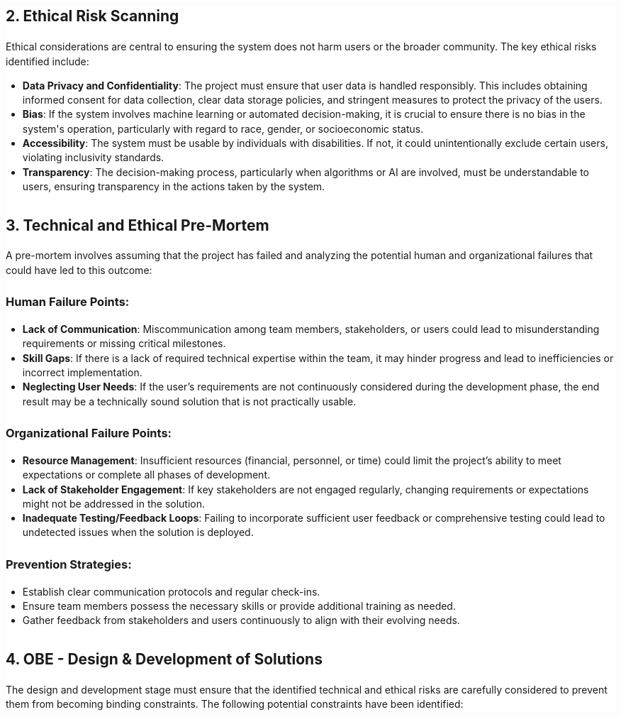 ## **2. Ethical Risk Scanning**

Ethical considerations are central to ensuring the system does not harm users or the broader community. The key ethical risks identified include:

- **Data Privacy and Confidentiality**: The project must ensure that user data is handled responsibly. This includes obtaining informed consent for data collection, clear data storage policies, and stringent measures to protect the privacy of the users.
- **Bias**: If the system involves machine learning or automated decision-making, it is crucial to ensure there is no bias in the system's operation, particularly with regard to race, gender, or socioeconomic status.
- **Accessibility**: The system must be usable by individuals with disabilities. If not, it could unintentionally exclude certain users, violating inclusivity standards.
- **Transparency**: The decision-making process, particularly when algorithms or AI are involved, must be understandable to users, ensuring transparency in the actions taken by the system.

## **3. Technical and Ethical Pre-Mortem**

A pre-mortem involves assuming that the project has failed and analyzing the potential human and organizational failures that could have led to this outcome:

### **Human Failure Points**:

- **Lack of Communication**: Miscommunication among team members, stakeholders, or users could lead to misunderstanding requirements or missing critical milestones.
- **Skill Gaps**: If there is a lack of required technical expertise within the team, it may hinder progress and lead to inefficiencies or incorrect implementation.
- **Neglecting User Needs**: If the user’s requirements are not continuously considered during the development phase, the end result may be a technically sound solution that is not practically usable.

### **Organizational Failure Points**:

- **Resource Management**: Insufficient resources (financial, personnel, or time) could limit the project’s ability to meet expectations or complete all phases of development.
- **Lack of Stakeholder Engagement**: If key stakeholders are not engaged regularly, changing requirements or expectations might not be addressed in the solution.
- **Inadequate Testing/Feedback Loops**: Failing to incorporate sufficient user feedback or comprehensive testing could lead to undetected issues when the solution is deployed.

### **Prevention Strategies**:

- Establish clear communication protocols and regular check-ins.
- Ensure team members possess the necessary skills or provide additional training as needed.
- Gather feedback from stakeholders and users continuously to align with their evolving needs.

## **4. OBE - Design & Development of Solutions**

The design and development stage must ensure that the identified technical and ethical risks are carefully considered to prevent them from becoming binding constraints. The following potential constraints have been identified:
